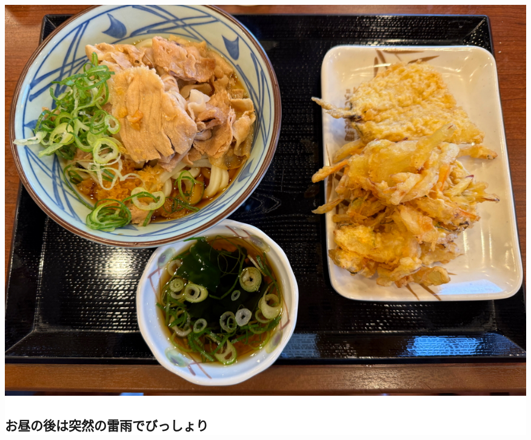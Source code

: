 <a href="20250624_021.JPG" target="_blank"><img src="20250624_021.JPG" alt="サンプル画像" width="900" /></a>
    
<h2><span class="yellow">お昼の後は突然の雷雨でびっしょり</span></h2>